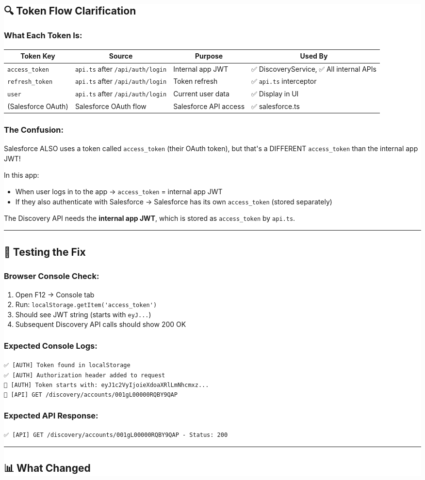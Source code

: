 
## 🔍 Token Flow Clarification

### What Each Token Is:

| Token Key | Source | Purpose | Used By |
|-----------|--------|---------|---------|
| `access_token` | `api.ts` after `/api/auth/login` | Internal app JWT | ✅ DiscoveryService, ✅ All internal APIs |
| `refresh_token` | `api.ts` after `/api/auth/login` | Token refresh | ✅ `api.ts` interceptor |
| `user` | `api.ts` after `/api/auth/login` | Current user data | ✅ Display in UI |
| (Salesforce OAuth) | Salesforce OAuth flow | Salesforce API access | ✅ salesforce.ts |

### The Confusion:
Salesforce ALSO uses a token called `access_token` (their OAuth token), but that's a DIFFERENT `access_token` than the internal app JWT!

In this app:
- When user logs in to the app → `access_token` = internal app JWT
- If they also authenticate with Salesforce → Salesforce has its own `access_token` (stored separately)

The Discovery API needs the **internal app JWT**, which is stored as `access_token` by `api.ts`.

---

## 🧪 Testing the Fix

### Browser Console Check:
1. Open F12 → Console tab
2. Run: `localStorage.getItem('access_token')`
3. Should see JWT string (starts with `eyJ...`)
4. Subsequent Discovery API calls should show 200 OK

### Expected Console Logs:
```
✅ [AUTH] Token found in localStorage
✅ [AUTH] Authorization header added to request
🔑 [AUTH] Token starts with: eyJ1c2VyIjoieXdoaXRlLmNhcmxz...
🔗 [API] GET /discovery/accounts/001gL00000RQBY9QAP
```

### Expected API Response:
```
✅ [API] GET /discovery/accounts/001gL00000RQBY9QAP - Status: 200
```

---

## 📊 What Changed
